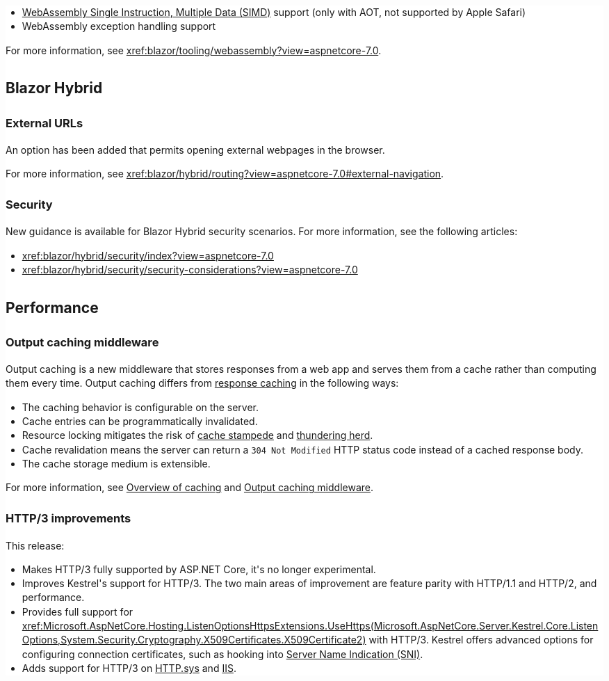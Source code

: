 * [WebAssembly Single Instruction, Multiple Data (SIMD)](https://github.com/WebAssembly/simd/blob/master/proposals/simd/SIMD.md) support (only with AOT, not supported by Apple Safari)
* WebAssembly exception handling support

For more information, see <xref:blazor/tooling/webassembly?view=aspnetcore-7.0>.

## Blazor Hybrid

### External URLs

An option has been added that permits opening external webpages in the browser.

For more information, see <xref:blazor/hybrid/routing?view=aspnetcore-7.0#external-navigation>.

### Security

New guidance is available for Blazor Hybrid security scenarios. For more information, see the following articles:

* <xref:blazor/hybrid/security/index?view=aspnetcore-7.0>
* <xref:blazor/hybrid/security/security-considerations?view=aspnetcore-7.0>

## Performance

### Output caching middleware

Output caching is a new middleware that stores responses from a web app and serves them from a cache rather than computing them every time. Output caching differs from [response caching](xref:performance/caching/overview#response-caching) in the following ways:

* The caching behavior is configurable on the server.
* Cache entries can be programmatically invalidated.
* Resource locking mitigates the risk of [cache stampede](https://en.wikipedia.org/wiki/Cache_stampede) and [thundering herd](https://en.wikipedia.org/wiki/Thundering_herd_problem).
* Cache revalidation means the server can return a `304 Not Modified` HTTP status code instead of a cached response body.
* The cache storage medium is extensible.

For more information, see [Overview of caching](xref:performance/caching/overview) and [Output caching middleware](xref:performance/caching/output).

### HTTP/3 improvements

This release:

* Makes HTTP/3 fully supported by ASP.NET Core, it's no longer experimental.
* Improves Kestrel's support for HTTP/3. The two main areas of improvement are feature parity with HTTP/1.1 and HTTP/2, and performance.
* Provides full support for <xref:Microsoft.AspNetCore.Hosting.ListenOptionsHttpsExtensions.UseHttps(Microsoft.AspNetCore.Server.Kestrel.Core.ListenOptions,System.Security.Cryptography.X509Certificates.X509Certificate2)> with HTTP/3. Kestrel offers advanced options for configuring connection certificates, such as hooking into [Server Name Indication (SNI)](https://wikipedia.org/wiki/Server_Name_Indication).
* Adds support for HTTP/3 on [HTTP.sys](xref:fundamentals/servers/httpsys) and [IIS](xref:host-and-deploy/iis/modules).
